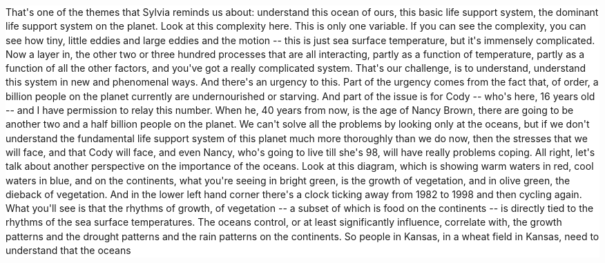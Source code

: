 That&#39;s one of the themes that Sylvia reminds us about:
understand this ocean of ours,
this basic life support system,
the dominant life support system on the planet.
Look at this complexity here.
This is only one variable.
If you can see the complexity,
you can see how
tiny, little eddies
and large eddies and the motion --
this is just sea surface temperature,
but it&#39;s immensely complicated.
Now a layer in,
the other two or three hundred processes
that are all interacting,
partly as a function of temperature, partly as a function of all the other factors,
and you&#39;ve got a really complicated system.
That&#39;s our challenge, is to understand,
understand this system in new and phenomenal ways.
And there&#39;s an urgency to this.
Part of the urgency comes from the fact
that, of order, a billion people on the planet currently
are undernourished or starving.
And part of the issue
is for Cody --
who&#39;s here,
16 years old --
and I have permission to relay this number.
When he, 40 years from now,
is the age of Nancy Brown,
there are going to be
another two and a half billion people on the planet.
We can&#39;t solve all the problems
by looking only at the oceans,
but if we don&#39;t understand
the fundamental life support system of this planet
much more thoroughly than we do now,
then the stresses that we will face,
and that Cody will face,
and even Nancy, who&#39;s going to live till she&#39;s 98,
will have really problems coping.
All right, let&#39;s talk about another perspective
on the importance of the oceans.
Look at this diagram, which is showing
warm waters in red,
cool waters in blue,
and on the continents, what you&#39;re seeing in bright green,
is the growth of vegetation,
and in olive green, the dieback of vegetation.
And in the lower left hand corner there&#39;s a clock ticking away
from 1982 to 1998
and then cycling again.
What you&#39;ll see is that the rhythms
of growth, of vegetation --
a subset of which is food on the continents --
is directly tied to the rhythms
of the sea surface temperatures.
The oceans control,
or at least significantly influence,
correlate with,
the growth patterns and the drought patterns
and the rain patterns on the continents.
So people in Kansas, in a wheat field in Kansas,
need to understand that the oceans